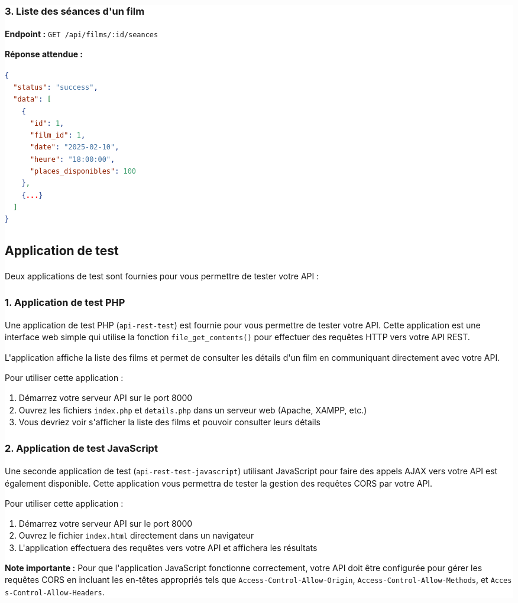 ### 3. Liste des séances d'un film

**Endpoint :** `GET /api/films/:id/seances`

**Réponse attendue :**
```json
{
  "status": "success",
  "data": [
    {
      "id": 1,
      "film_id": 1,
      "date": "2025-02-10",
      "heure": "18:00:00",
      "places_disponibles": 100
    },
    {...}
  ]
}
```

## Application de test

Deux applications de test sont fournies pour vous permettre de tester votre API :

### 1. Application de test PHP

Une application de test PHP (`api-rest-test`) est fournie pour vous permettre de tester votre API. Cette application est une interface web simple qui utilise la fonction `file_get_contents()` pour effectuer des requêtes HTTP vers votre API REST.

L'application affiche la liste des films et permet de consulter les détails d'un film en communiquant directement avec votre API.

Pour utiliser cette application :     
1. Démarrez votre serveur API sur le port 8000    
1. Ouvrez les fichiers `index.php` et `details.php` dans un serveur web (Apache, XAMPP, etc.)      
2. Vous devriez voir s'afficher la liste des films et pouvoir consulter leurs détails      

### 2. Application de test JavaScript

Une seconde application de test (`api-rest-test-javascript`) utilisant JavaScript pour faire des appels AJAX vers votre API est également disponible. Cette application vous permettra de tester la gestion des requêtes CORS par votre API.

Pour utiliser cette application :    
1. Démarrez votre serveur API sur le port 8000     
2. Ouvrez le fichier `index.html` directement dans un navigateur      
3. L'application effectuera des requêtes vers votre API et affichera les résultats      

**Note importante :** Pour que l'application JavaScript fonctionne correctement, votre API doit être configurée pour gérer les requêtes CORS en incluant les en-têtes appropriés tels que `Access-Control-Allow-Origin`, `Access-Control-Allow-Methods`, et `Access-Control-Allow-Headers`.

